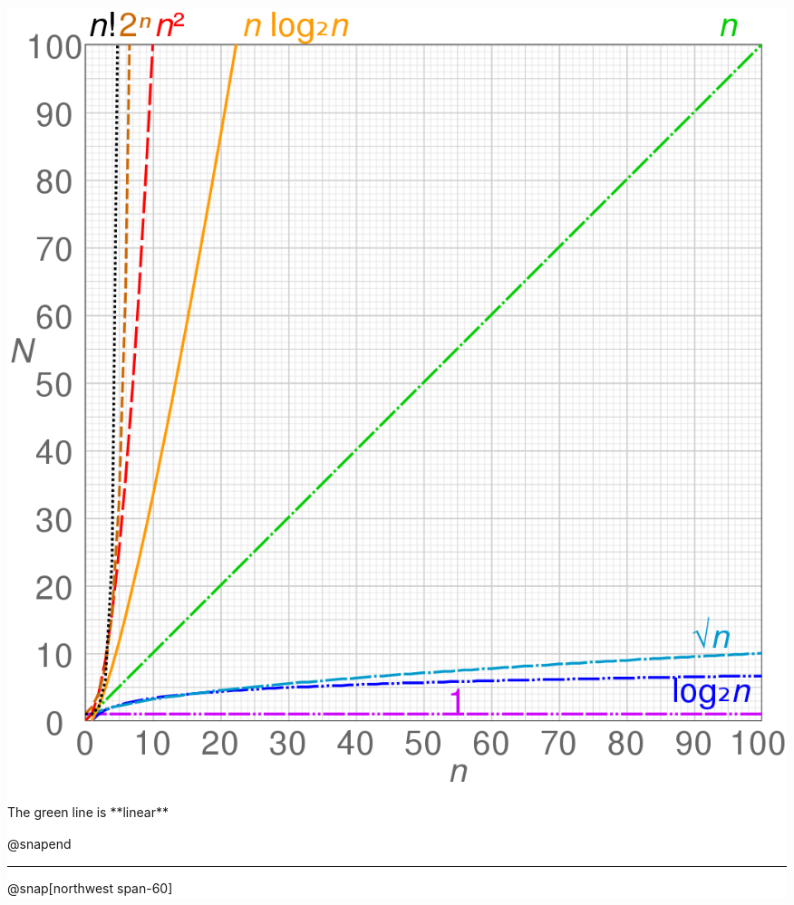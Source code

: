 ![complexity graph](linear-ds/images/tads-complexity-graphs.png)

<p class="small">The green line is **linear**</p>
@snapend

---

@snap[northwest span-60]
